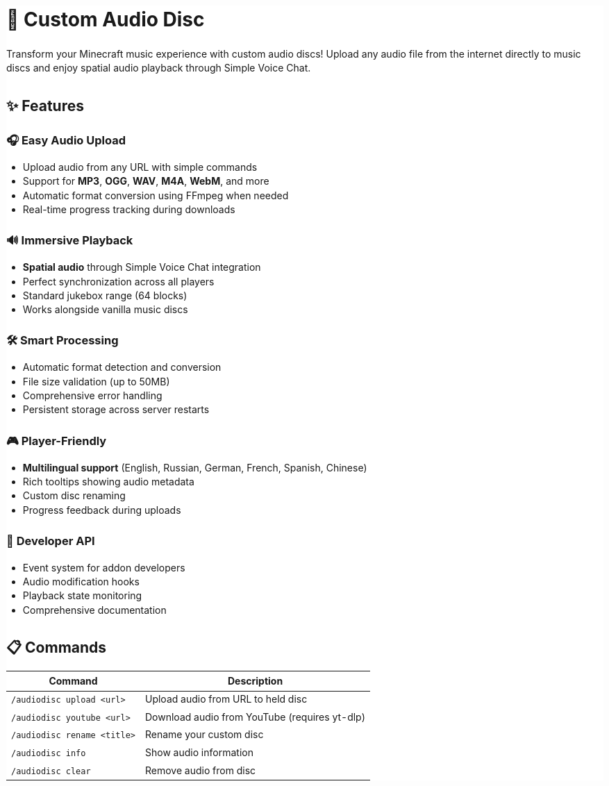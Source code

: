 # 🎵 Custom Audio Disc

Transform your Minecraft music experience with custom audio discs! Upload any audio file from the internet directly to music discs and enjoy spatial audio playback through Simple Voice Chat.

## ✨ Features

### 🎧 **Easy Audio Upload**
- Upload audio from any URL with simple commands
- Support for **MP3**, **OGG**, **WAV**, **M4A**, **WebM**, and more
- Automatic format conversion using FFmpeg when needed
- Real-time progress tracking during downloads

### 🔊 **Immersive Playback**
- **Spatial audio** through Simple Voice Chat integration
- Perfect synchronization across all players
- Standard jukebox range (64 blocks)
- Works alongside vanilla music discs

### 🛠️ **Smart Processing**
- Automatic format detection and conversion
- File size validation (up to 50MB)
- Comprehensive error handling
- Persistent storage across server restarts

### 🎮 **Player-Friendly**
- **Multilingual support** (English, Russian, German, French, Spanish, Chinese)
- Rich tooltips showing audio metadata
- Custom disc renaming
- Progress feedback during uploads

### 🔧 **Developer API**
- Event system for addon developers
- Audio modification hooks
- Playback state monitoring
- Comprehensive documentation

## 📋 Commands

| Command | Description |
|---------|-------------|
| `/audiodisc upload <url>` | Upload audio from URL to held disc |
| `/audiodisc youtube <url>` | Download audio from YouTube (requires yt-dlp) |
| `/audiodisc rename <title>` | Rename your custom disc |
| `/audiodisc info` | Show audio information |
| `/audiodisc clear` | Remove audio from disc |
